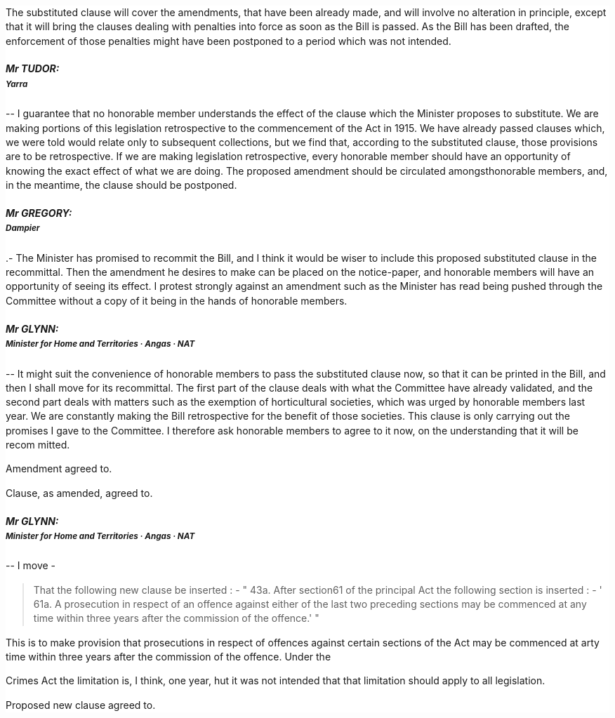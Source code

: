 The substituted clause will cover the amendments, that have been already made, and will involve no alteration in principle, except that it will bring the clauses dealing with penalties into force as soon as the Bill is passed. As the Bill has been drafted, the enforcement of those penalties might have been postponed to a period which was not intended. 

##### Mr TUDOR:<br><small class="text-muted">Yarra</small>

-- I guarantee that no honorable member understands the effect of the clause which the Minister proposes to substitute. We are making portions of this legislation retrospective to the commencement of the Act in 1915. We have already passed clauses which, we were told would relate only to subsequent collections, but we find that, according to the substituted clause, those provisions are to be retrospective. If we are making legislation retrospective, every honorable member should have an opportunity of knowing the exact effect of what we are doing. The proposed amendment should be circulated amongsthonorable members, and, in the meantime, the clause should be postponed. 

##### Mr GREGORY:<br><small class="text-muted">Dampier</small>

.- The Minister has promised to recommit the Bill, and I think it would be wiser to include this proposed substituted clause in the recommittal. Then the amendment he desires to make can be placed on the notice-paper, and honorable members will have an opportunity of seeing its effect. I protest strongly against an amendment such as the Minister has read being pushed through the Committee without a copy of it being in the hands of honorable members. 

##### Mr GLYNN:<br><small class="text-muted">Minister for Home and Territories &middot; Angas &middot; NAT</small>

-- It might suit the convenience of honorable members to pass the substituted clause now, so that it can be printed in the Bill, and then I shall move for its recommittal. The first part of the clause deals with what the Committee have already validated, and the second part deals with matters such as the exemption of horticultural societies, which was urged by honorable members last year. We are constantly making the Bill retrospective for the benefit of those societies. This clause is only carrying out the promises I gave to the Committee. I therefore ask honorable members to agree to it now, on the understanding that it will be recom mitted. 

Amendment agreed to. 

Clause, as amended, agreed to. 

##### Mr GLYNN:<br><small class="text-muted">Minister for Home and Territories &middot; Angas &middot; NAT</small>

-- I move - 

  >That the following new clause be inserted :  - " 43a. After section61 of the principal Act the following section is inserted :  - ' 61a. A prosecution in respect of an offence against either of the last two preceding sections may be commenced at any time within three years after the commission of the offence.' " 

This is to make provision that prosecutions in respect of offences against certain sections of the Act may be commenced at arty time within three years after the commission of the offence. Under the 

Crimes Act the limitation is, I think, one year, hut it was not intended that that limitation should apply to all legislation. 

Proposed new clause agreed to. 
